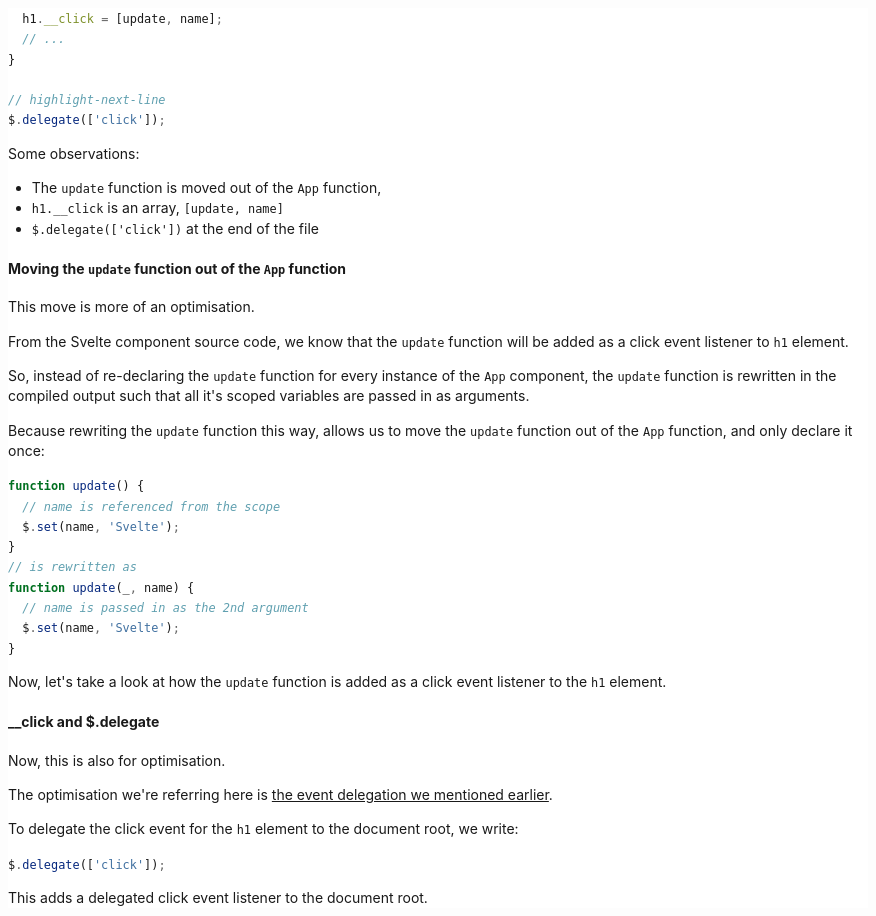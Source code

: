 ```js
  h1.__click = [update, name];
  // ...
}

// highlight-next-line
$.delegate(['click']);
```

Some observations:

- The `update` function is moved out of the `App` function,
- `h1.__click` is an array, `[update, name]`
- `$.delegate(['click'])` at the end of the file

#### Moving the `update` function out of the `App` function

This move is more of an optimisation.

From the Svelte component source code, we know that the `update` function will be added as a click event listener to `h1` element.

So, instead of re-declaring the `update` function for every instance of the `App` component, the `update` function is rewritten in the compiled output such that all it's scoped variables are passed in as arguments.

Because rewriting the `update` function this way, allows us to move the `update` function out of the `App` function, and only declare it once:

```js
function update() {
  // name is referenced from the scope
  $.set(name, 'Svelte');
}
// is rewritten as
function update(_, name) {
  // name is passed in as the 2nd argument
  $.set(name, 'Svelte');
}
```

Now, let's take a look at how the `update` function is added as a click event listener to the `h1` element.

#### __click and $.delegate

Now, this is also for optimisation.

The optimisation we're referring here is [the event delegation we mentioned earlier](#event-delegation).

To delegate the click event for the `h1` element to the document root, we write:

```js
$.delegate(['click']);
```

This adds a delegated click event listener to the document root.
